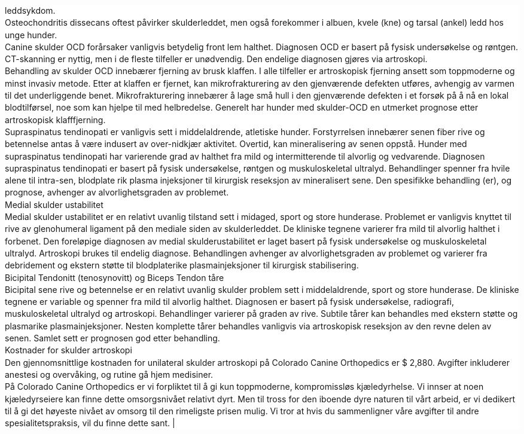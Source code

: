 leddsykdom.<br/>Osteochondritis dissecans oftest påvirker skulderleddet, men også forekommer i albuen, kvele (kne) og tarsal (ankel) ledd hos unge hunder.<br/>Canine skulder OCD forårsaker vanligvis betydelig front lem halthet. Diagnosen OCD er basert på fysisk undersøkelse og røntgen. CT-skanning er nyttig, men i de fleste tilfeller er unødvendig. Den endelige diagnosen gjøres via artroskopi.<br/>Behandling av skulder OCD innebærer fjerning av brusk klaffen. I alle tilfeller er artroskopisk fjerning ansett som toppmoderne og minst invasiv metode. Etter at klaffen er fjernet, kan mikrofrakturering av den gjenværende defekten utføres, avhengig av varmen til det underliggende benet. Mikrofrakturering innebærer å lage små hull i den gjenværende defekten i et forsøk på å nå en lokal blodtilførsel, noe som kan hjelpe til med helbredelse. Generelt har hunder med skulder-OCD en utmerket prognose etter artroskopisk klafffjerning.<br/>Supraspinatus tendinopati er vanligvis sett i middelaldrende, atletiske hunder. Forstyrrelsen innebærer senen fiber rive og betennelse antas å være indusert av over-nidkjær aktivitet. Overtid, kan mineralisering av senen oppstå. Hunder med supraspinatus tendinopati har varierende grad av halthet fra mild og intermitterende til alvorlig og vedvarende. Diagnosen supraspinatus tendinopati er basert på fysisk undersøkelse, røntgen og muskuloskeletal ultralyd. Behandlinger spenner fra hvile alene til intra-sen, blodplate rik plasma injeksjoner til kirurgisk reseksjon av mineralisert sene. Den spesifikke behandling (er), og prognose, avhenger av alvorlighetsgraden av problemet.<br/>Medial skulder ustabilitet<br/>Medial skulder ustabilitet er en relativt uvanlig tilstand sett i midaged, sport og store hunderase. Problemet er vanligvis knyttet til rive av glenohumeral ligament på den mediale siden av skulderleddet. De kliniske tegnene varierer fra mild til alvorlig halthet i forbenet. Den foreløpige diagnosen av medial skulderustabilitet er laget basert på fysisk undersøkelse og muskuloskeletal ultralyd. Artroskopi brukes til endelig diagnose. Behandlingen avhenger av alvorlighetsgraden av problemet og varierer fra debridement og ekstern støtte til blodplaterike plasmainjeksjoner til kirurgisk stabilisering.<br/>Bicipital Tendonitt (tenosynovitt) og Biceps Tendon tåre<br/>Bicipital sene rive og betennelse er en relativt uvanlig skulder problem sett i middelaldrende, sport og store hunderase. De kliniske tegnene er variable og spenner fra mild til alvorlig halthet. Diagnosen er basert på fysisk undersøkelse, radiografi, muskuloskeletal ultralyd og artroskopi. Behandlinger varierer på graden av rive. Subtile tårer kan behandles med ekstern støtte og plasmarike plasmainjeksjoner. Nesten komplette tårer behandles vanligvis via artroskopisk reseksjon av den revne delen av senen. Samlet sett er prognosen god etter behandling.<br/>Kostnader for skulder artroskopi<br/>Den gjennomsnittlige kostnaden for unilateral skulder artroskopi på Colorado Canine Orthopedics er $ 2,880. Avgifter inkluderer anestesi og overvåking, og rutine gå hjem medisiner.<br/>På Colorado Canine Orthopedics er vi forpliktet til å gi kun toppmoderne, kompromissløs kjæledyrhelse. Vi innser at noen kjæledyrseiere kan finne dette omsorgsnivået relativt dyrt. Men til tross for den iboende dyre naturen til vårt arbeid, er vi dedikert til å gi det høyeste nivået av omsorg til den rimeligste prisen mulig. Vi tror at hvis du sammenligner våre avgifter til andre spesialitetspraksis, vil du finne dette sant. |